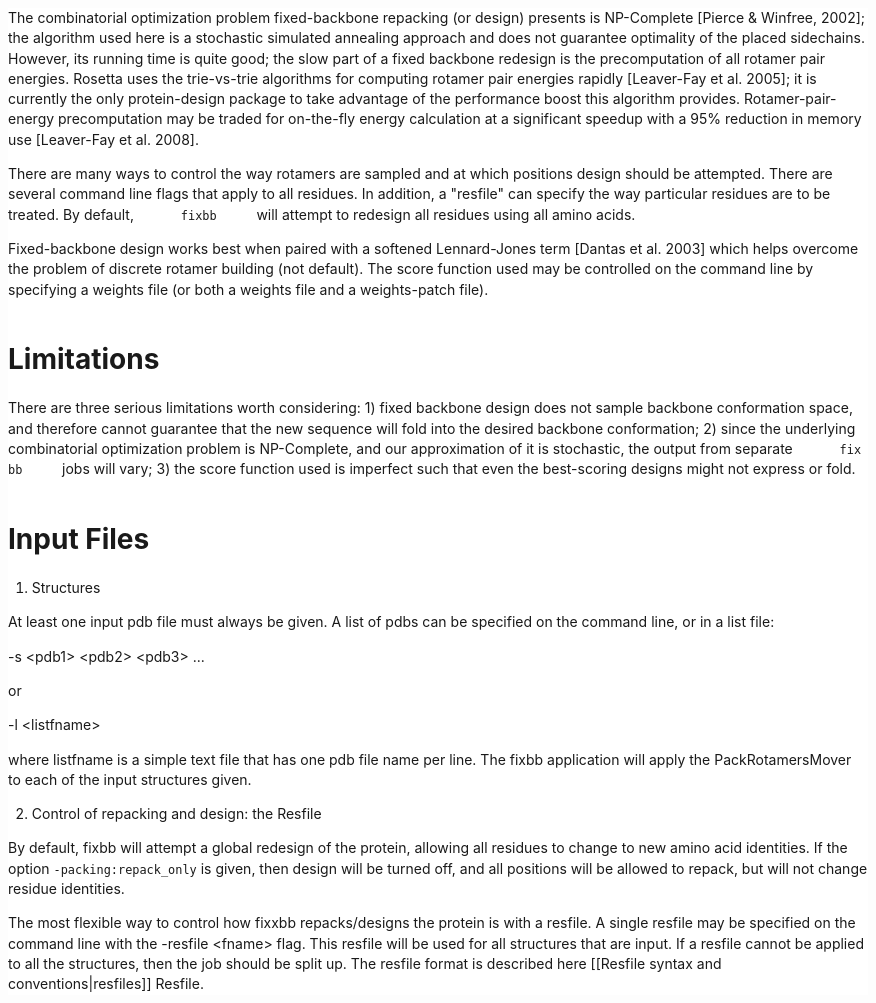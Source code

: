 The combinatorial optimization problem fixed-backbone repacking (or design) presents is NP-Complete [Pierce & Winfree, 2002]; the algorithm used here is a stochastic simulated annealing approach and does not guarantee optimality of the placed sidechains. However, its running time is quite good; the slow part of a fixed backbone redesign is the precomputation of all rotamer pair energies. Rosetta uses the trie-vs-trie algorithms for computing rotamer pair energies rapidly [Leaver-Fay et al. 2005]; it is currently the only protein-design package to take advantage of the performance boost this algorithm provides. Rotamer-pair-energy precomputation may be traded for on-the-fly energy calculation at a significant speedup with a 95% reduction in memory use [Leaver-Fay et al. 2008].

There are many ways to control the way rotamers are sampled and at which positions design should be attempted. There are several command line flags that apply to all residues. In addition, a "resfile" can specify the way particular residues are to be treated. By default, `       fixbb      ` will attempt to redesign all residues using all amino acids.

Fixed-backbone design works best when paired with a softened Lennard-Jones term [Dantas et al. 2003] which helps overcome the problem of discrete rotamer building (not default). The score function used may be controlled on the command line by specifying a weights file (or both a weights file and a weights-patch file). 

Limitations
===========

There are three serious limitations worth considering: 1) fixed backbone design does not sample backbone conformation space, and therefore cannot guarantee that the new sequence will fold into the desired backbone conformation; 2) since the underlying combinatorial optimization problem is NP-Complete, and our approximation of it is stochastic, the output from separate `       fixbb      ` jobs will vary; 3) the score function used is imperfect such that even the best-scoring designs might not express or fold.

Input Files
===========

1) Structures

At least one input pdb file must always be given. A list of pdbs can be specified on the command line, or in a list file:

-s \<pdb1\> \<pdb2\> \<pdb3\> ...

or

-l \<listfname\>

where listfname is a simple text file that has one pdb file name per line. The fixbb application will apply the PackRotamersMover to each of the input structures given.

2) Control of repacking and design: the Resfile

By default, fixbb will attempt a global redesign of the protein, allowing all residues to change to new amino acid identities. If the option `-packing:repack_only` is given, then design will be turned off, and all positions will be allowed to repack, but will not change residue identities.

The most flexible way to control how fixxbb repacks/designs the protein is with a resfile. A single resfile may be specified on the command line with the -resfile \<fname\> flag. This resfile will be used for all structures that are input. If a resfile cannot be applied to all the structures, then the job should be split up. The resfile format is described here [[Resfile syntax and conventions|resfiles]] Resfile.
